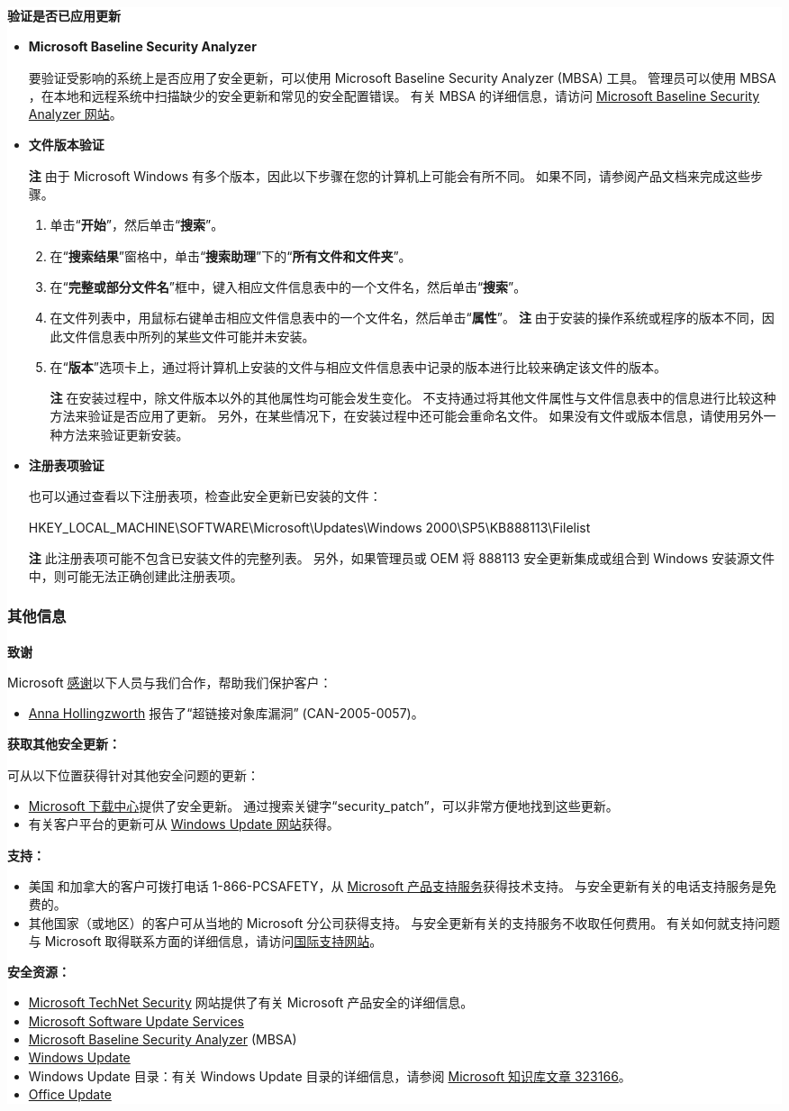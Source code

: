 **验证是否已应用更新**  

-   **Microsoft Baseline Security Analyzer**  

    要验证受影响的系统上是否应用了安全更新，可以使用 Microsoft Baseline Security Analyzer (MBSA) 工具。 管理员可以使用 MBSA ，在本地和远程系统中扫描缺少的安全更新和常见的安全配置错误。 有关 MBSA 的详细信息，请访问 [Microsoft Baseline Security Analyzer 网站](http://go.microsoft.com/fwlink/?linkid=21134)。

-   **文件版本验证**  

    **注** 由于 Microsoft Windows 有多个版本，因此以下步骤在您的计算机上可能会有所不同。 如果不同，请参阅产品文档来完成这些步骤。

    1.  单击“**开始**”，然后单击“**搜索**”。
    2.  在“**搜索结果**”窗格中，单击“**搜索助理**”下的“**所有文件和文件夹**”。
    3.  在“**完整或部分文件名**”框中，键入相应文件信息表中的一个文件名，然后单击“**搜索**”。
    4.  在文件列表中，用鼠标右键单击相应文件信息表中的一个文件名，然后单击“**属性**”。
        **注** 由于安装的操作系统或程序的版本不同，因此文件信息表中所列的某些文件可能并未安装。
    5.  在“**版本**”选项卡上，通过将计算机上安装的文件与相应文件信息表中记录的版本进行比较来确定该文件的版本。

        **注** 在安装过程中，除文件版本以外的其他属性均可能会发生变化。 不支持通过将其他文件属性与文件信息表中的信息进行比较这种方法来验证是否应用了更新。 另外，在某些情况下，在安装过程中还可能会重命名文件。 如果没有文件或版本信息，请使用另外一种方法来验证更新安装。

-   **注册表项验证**  

    也可以通过查看以下注册表项，检查此安全更新已安装的文件：

    HKEY\_LOCAL\_MACHINE\\SOFTWARE\\Microsoft\\Updates\\Windows 2000\\SP5\\KB888113\\Filelist

    **注** 此注册表项可能不包含已安装文件的完整列表。 另外，如果管理员或 OEM 将 888113 安全更新集成或组合到 Windows 安装源文件中，则可能无法正确创建此注册表项。

### 其他信息

**致谢**  

Microsoft [感谢](http://go.microsoft.com/fwlink/?linkid=21127)以下人员与我们合作，帮助我们保护客户：

-   [Anna Hollingzworth](https://technet.microsoft.com/zh-CN/mailto:s53ur9ty_0x1ee1@yahoo.co.uk) 报告了“超链接对象库漏洞” (CAN-2005-0057)。

**获取其他安全更新：**  

可从以下位置获得针对其他安全问题的更新：

-   [Microsoft 下载中心](http://go.microsoft.com/fwlink/?linkid=21129)提供了安全更新。 通过搜索关键字“security\_patch”，可以非常方便地找到这些更新。
-   有关客户平台的更新可从 [Windows Update 网站](http://go.microsoft.com/fwlink/?linkid=21130)获得。

**支持：**  

-   美国 和加拿大的客户可拨打电话 1-866-PCSAFETY，从 [Microsoft 产品支持服务](http://go.microsoft.com/fwlink/?linkid=21131)获得技术支持。 与安全更新有关的电话支持服务是免费的。
-   其他国家（或地区）的客户可从当地的 Microsoft 分公司获得支持。 与安全更新有关的支持服务不收取任何费用。 有关如何就支持问题与 Microsoft 取得联系方面的详细信息，请访问[国际支持网站](http://go.microsoft.com/fwlink/?linkid=21155)。

**安全资源：**  

-   [Microsoft TechNet Security](http://go.microsoft.com/fwlink/?linkid=21132) 网站提供了有关 Microsoft 产品安全的详细信息。
-   [Microsoft Software Update Services](http://go.microsoft.com/fwlink/?linkid=21133)
-   [Microsoft Baseline Security Analyzer](http://go.microsoft.com/fwlink/?linkid=21134) (MBSA)
-   [Windows Update](http://go.microsoft.com/fwlink/?linkid=21130)
-   Windows Update 目录：有关 Windows Update 目录的详细信息，请参阅 [Microsoft 知识库文章 323166](http://support.microsoft.com/kb/323166)。
-   [Office Update](http://go.microsoft.com/fwlink/?linkid=21135)
